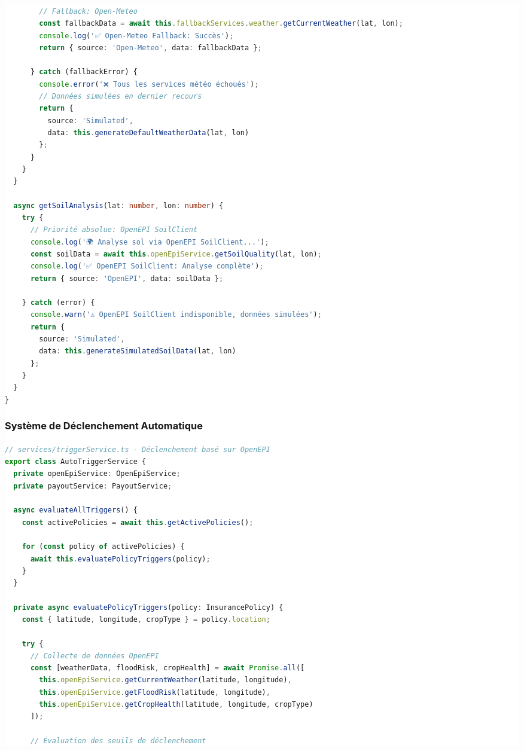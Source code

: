 ```typescript
        // Fallback: Open-Meteo
        const fallbackData = await this.fallbackServices.weather.getCurrentWeather(lat, lon);
        console.log('✅ Open-Meteo Fallback: Succès');
        return { source: 'Open-Meteo', data: fallbackData };
        
      } catch (fallbackError) {
        console.error('❌ Tous les services météo échoués');
        // Données simulées en dernier recours
        return { 
          source: 'Simulated', 
          data: this.generateDefaultWeatherData(lat, lon) 
        };
      }
    }
  }

  async getSoilAnalysis(lat: number, lon: number) {
    try {
      // Priorité absolue: OpenEPI SoilClient
      console.log('🌍 Analyse sol via OpenEPI SoilClient...');
      const soilData = await this.openEpiService.getSoilQuality(lat, lon);
      console.log('✅ OpenEPI SoilClient: Analyse complète');
      return { source: 'OpenEPI', data: soilData };
      
    } catch (error) {
      console.warn('⚠️ OpenEPI SoilClient indisponible, données simulées');
      return { 
        source: 'Simulated', 
        data: this.generateSimulatedSoilData(lat, lon) 
      };
    }
  }
}
```

### Système de Déclenchement Automatique

```typescript
// services/triggerService.ts - Déclenchement basé sur OpenEPI
export class AutoTriggerService {
  private openEpiService: OpenEpiService;
  private payoutService: PayoutService;

  async evaluateAllTriggers() {
    const activePolicies = await this.getActivePolicies();
    
    for (const policy of activePolicies) {
      await this.evaluatePolicyTriggers(policy);
    }
  }

  private async evaluatePolicyTriggers(policy: InsurancePolicy) {
    const { latitude, longitude, cropType } = policy.location;
    
    try {
      // Collecte de données OpenEPI
      const [weatherData, floodRisk, cropHealth] = await Promise.all([
        this.openEpiService.getCurrentWeather(latitude, longitude),
        this.openEpiService.getFloodRisk(latitude, longitude),
        this.openEpiService.getCropHealth(latitude, longitude, cropType)
      ]);

      // Évaluation des seuils de déclenchement
```